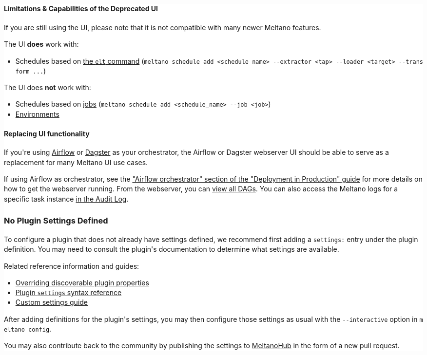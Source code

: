 #### Limitations & Capabilities of the Deprecated UI

If you are still using the UI, please note that it is not compatible with many newer Meltano features.

The UI **does** work with:

- Schedules based on [the `elt` command](https://docs.meltano.com/reference/command-line-interface#elt) (`meltano schedule add <schedule_name> --extractor <tap> --loader <target> --transform ...`)

The UI does **not** work with:

- Schedules based on [jobs](https://docs.meltano.com/reference/command-line-interface#job) (`meltano schedule add <schedule_name> --job <job>`)
- [Environments](https://docs.meltano.com/concepts/environments)

#### Replacing UI functionality

If you're using [Airflow](https://hub.meltano.com/utilities/airflow) or [Dagster](https://hub.meltano.com/utilities/dagster) as your orchestrator, the Airflow or Dagster webserver UI should be able to serve as a replacement for many Meltano UI use cases.

If using Airflow as orchestrator, see the ["Airflow orchestrator" section of the "Deployment in Production" guide](/guide/production#airflow-orchestrator) for more details on how to get the webserver running. From the webserver, you can [view all DAGs](https://airflow.apache.org/docs/apache-airflow/2.10.5/ui.html#dags-view). You can also access the Meltano logs for a specific task instance [in the Audit Log](https://airflow.apache.org/docs/apache-airflow/2.10.5/ui.html#audit-log).

### No Plugin Settings Defined

To configure a plugin that does not already have settings defined, we recommend first adding a `settings:` entry under the plugin definition. You may need to consult the plugin's documentation to determine what settings are available.

Related reference information and guides:

- [Overriding discoverable plugin properties](https://docs.meltano.com/guide/configuration#overriding-discoverable-plugin-properties)
- [Plugin `settings` syntax reference](https://docs.meltano.com/reference/plugin-definition-syntax#settings)
- [Custom settings guide](https://docs.meltano.com/guide/configuration#custom-settings)

After adding definitions for the plugin's settings, you may then configure those settings as usual with the `--interactive` option in `meltano config`.

You may also contribute back to the community by publishing the settings to [MeltanoHub](https://hub.meltano.com) in the form of a new pull request.
